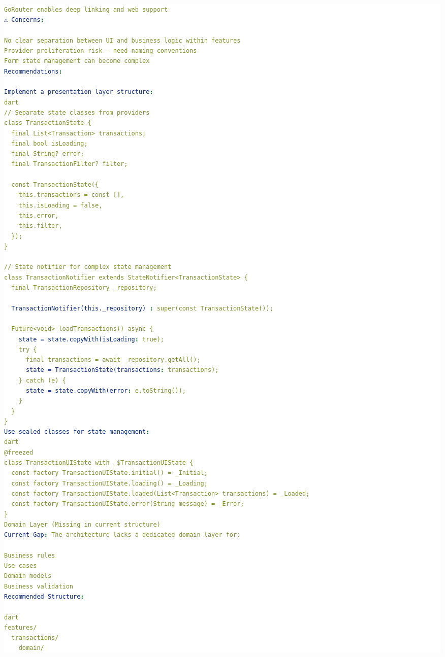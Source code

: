 ```yaml
GoRouter enables deep linking and web support
⚠️ Concerns:

No clear separation between UI and business logic within features
Provider proliferation risk - need naming conventions
Form state management can become complex
Recommendations:

Implement a presentation layer structure:
dart
// Separate state classes from providers
class TransactionState {
  final List<Transaction> transactions;
  final bool isLoading;
  final String? error;
  final TransactionFilter? filter;
  
  const TransactionState({
    this.transactions = const [],
    this.isLoading = false,
    this.error,
    this.filter,
  });
}

// State notifier for complex state management
class TransactionNotifier extends StateNotifier<TransactionState> {
  final TransactionRepository _repository;
  
  TransactionNotifier(this._repository) : super(const TransactionState());
  
  Future<void> loadTransactions() async {
    state = state.copyWith(isLoading: true);
    try {
      final transactions = await _repository.getAll();
      state = TransactionState(transactions: transactions);
    } catch (e) {
      state = state.copyWith(error: e.toString());
    }
  }
}
Use sealed classes for state management:
dart
@freezed
class TransactionUIState with _$TransactionUIState {
  const factory TransactionUIState.initial() = _Initial;
  const factory TransactionUIState.loading() = _Loading;
  const factory TransactionUIState.loaded(List<Transaction> transactions) = _Loaded;
  const factory TransactionUIState.error(String message) = _Error;
}
Domain Layer (Missing in current structure)
Current Gap: The architecture lacks a dedicated domain layer for:

Business rules
Use cases
Domain models
Business validation
Recommended Structure:

dart
features/
  transactions/
    domain/
```
